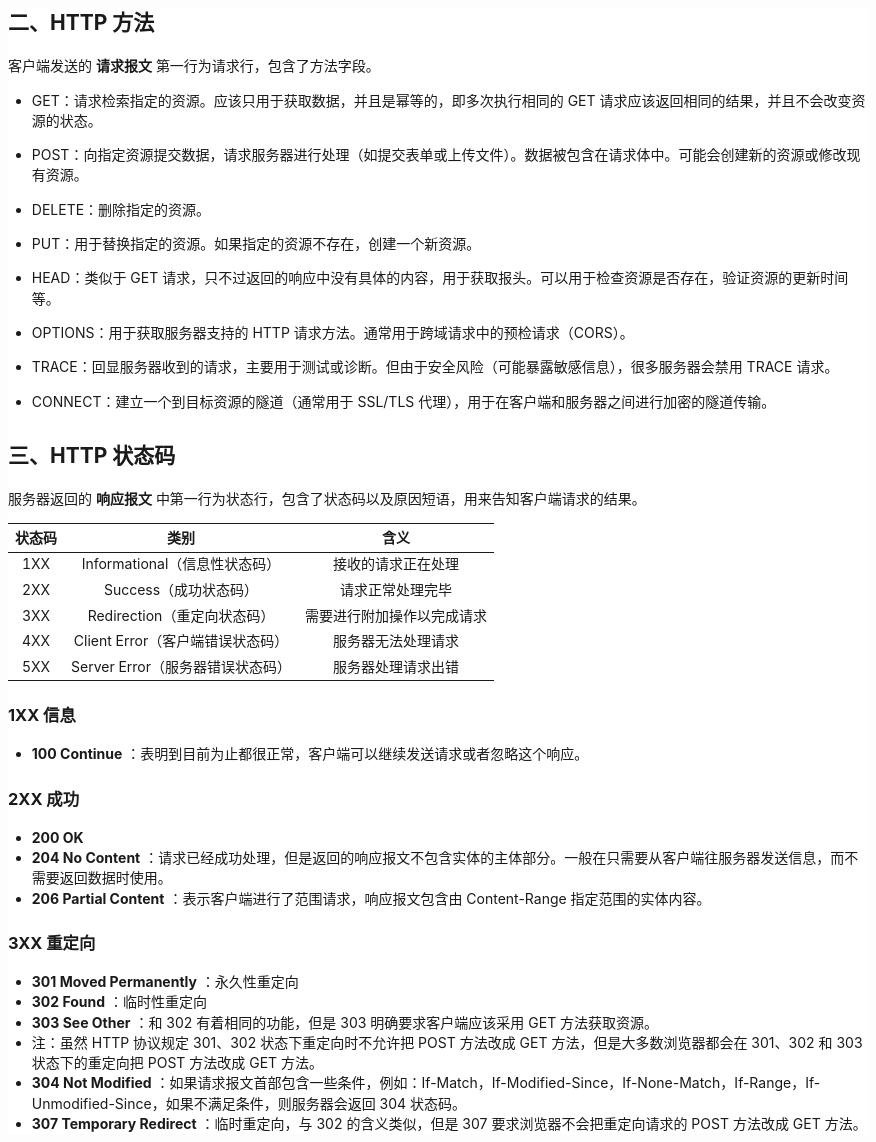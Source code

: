 ```scala

```



## 二、HTTP 方法

客户端发送的 **请求报文** 第一行为请求行，包含了方法字段。

- GET：请求检索指定的资源。应该只用于获取数据，并且是幂等的，即多次执行相同的 GET 请求应该返回相同的结果，并且不会改变资源的状态。

- POST：向指定资源提交数据，请求服务器进行处理（如提交表单或上传文件）。数据被包含在请求体中。可能会创建新的资源或修改现有资源。

- DELETE：删除指定的资源。

- PUT：用于替换指定的资源。如果指定的资源不存在，创建一个新资源。

- HEAD：类似于 GET 请求，只不过返回的响应中没有具体的内容，用于获取报头。可以用于检查资源是否存在，验证资源的更新时间等。

- OPTIONS：用于获取服务器支持的 HTTP 请求方法。通常用于跨域请求中的预检请求（CORS）。

- TRACE：回显服务器收到的请求，主要用于测试或诊断。但由于安全风险（可能暴露敏感信息），很多服务器会禁用 TRACE 请求。

- CONNECT：建立一个到目标资源的隧道（通常用于 SSL/TLS 代理），用于在客户端和服务器之间进行加密的隧道传输。

  

## 三、HTTP 状态码

服务器返回的 **响应报文** 中第一行为状态行，包含了状态码以及原因短语，用来告知客户端请求的结果。

| 状态码 |               类别               |            含义            |
| :----: | :------------------------------: | :------------------------: |
|  1XX   |  Informational（信息性状态码）   |     接收的请求正在处理     |
|  2XX   |      Success（成功状态码）       |      请求正常处理完毕      |
|  3XX   |   Redirection（重定向状态码）    | 需要进行附加操作以完成请求 |
|  4XX   | Client Error（客户端错误状态码） |     服务器无法处理请求     |
|  5XX   | Server Error（服务器错误状态码） |     服务器处理请求出错     |

### 1XX 信息

- **100 Continue** ：表明到目前为止都很正常，客户端可以继续发送请求或者忽略这个响应。

### 2XX 成功

- **200 OK**
- **204 No Content** ：请求已经成功处理，但是返回的响应报文不包含实体的主体部分。一般在只需要从客户端往服务器发送信息，而不需要返回数据时使用。
- **206 Partial Content** ：表示客户端进行了范围请求，响应报文包含由 Content-Range 指定范围的实体内容。

### 3XX 重定向

- **301 Moved Permanently** ：永久性重定向
- **302 Found** ：临时性重定向
- **303 See Other** ：和 302 有着相同的功能，但是 303 明确要求客户端应该采用 GET 方法获取资源。
- 注：虽然 HTTP 协议规定 301、302 状态下重定向时不允许把 POST 方法改成 GET 方法，但是大多数浏览器都会在 301、302 和 303 状态下的重定向把 POST 方法改成 GET 方法。
- **304 Not Modified** ：如果请求报文首部包含一些条件，例如：If-Match，If-Modified-Since，If-None-Match，If-Range，If-Unmodified-Since，如果不满足条件，则服务器会返回 304 状态码。
- **307 Temporary Redirect** ：临时重定向，与 302 的含义类似，但是 307 要求浏览器不会把重定向请求的 POST 方法改成 GET 方法。
